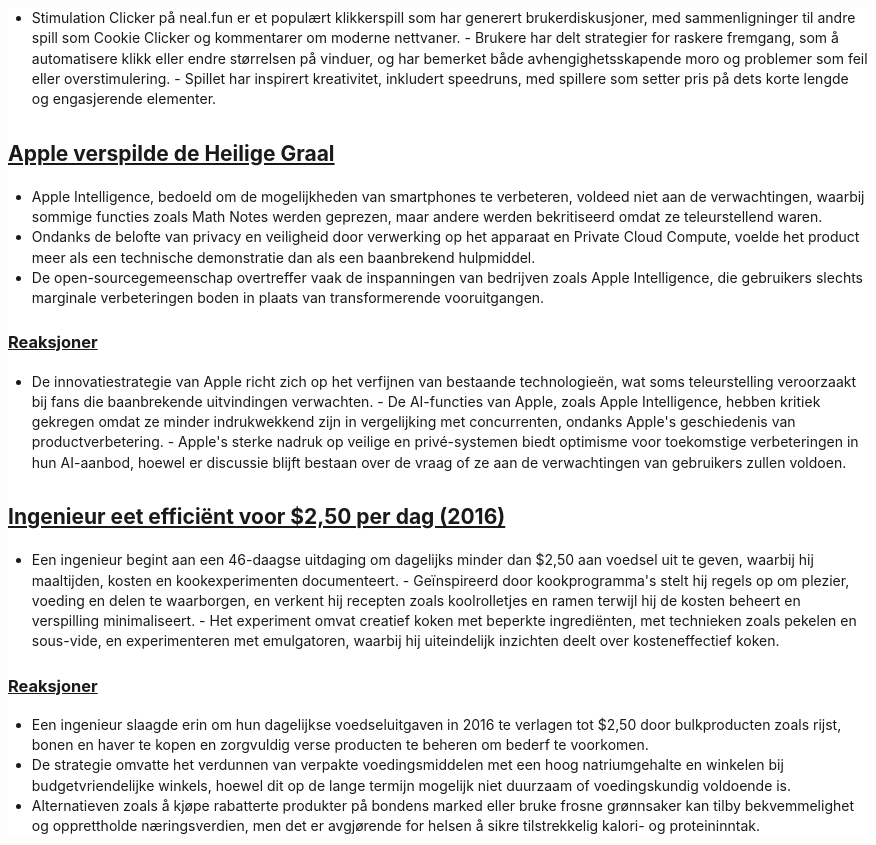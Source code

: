 - Stimulation Clicker på neal.fun er et populært klikkerspill som har generert brukerdiskusjoner, med sammenligninger til andre spill som Cookie Clicker og kommentarer om moderne nettvaner. - Brukere har delt strategier for raskere fremgang, som å automatisere klikk eller endre størrelsen på vinduer, og har bemerket både avhengighetsskapende moro og problemer som feil eller overstimulering. - Spillet har inspirert kreativitet, inkludert speedruns, med spillere som setter pris på dets korte lengde og engasjerende elementer.

## [Apple verspilde de Heilige Graal](https://xeiaso.net/blog/2025/squandered-holy-grail/)

- Apple Intelligence, bedoeld om de mogelijkheden van smartphones te verbeteren, voldeed niet aan de verwachtingen, waarbij sommige functies zoals Math Notes werden geprezen, maar andere werden bekritiseerd omdat ze teleurstellend waren.
- Ondanks de belofte van privacy en veiligheid door verwerking op het apparaat en Private Cloud Compute, voelde het product meer als een technische demonstratie dan als een baanbrekend hulpmiddel.
- De open-sourcegemeenschap overtreffer vaak de inspanningen van bedrijven zoals Apple Intelligence, die gebruikers slechts marginale verbeteringen boden in plaats van transformerende vooruitgangen.

### [Reaksjoner](https://news.ycombinator.com/item?id=42607151)

- De innovatiestrategie van Apple richt zich op het verfijnen van bestaande technologieën, wat soms teleurstelling veroorzaakt bij fans die baanbrekende uitvindingen verwachten. - De AI-functies van Apple, zoals Apple Intelligence, hebben kritiek gekregen omdat ze minder indrukwekkend zijn in vergelijking met concurrenten, ondanks Apple's geschiedenis van productverbetering. - Apple's sterke nadruk op veilige en privé-systemen biedt optimisme voor toekomstige verbeteringen in hun AI-aanbod, hoewel er discussie blijft bestaan over de vraag of ze aan de verwachtingen van gebruikers zullen voldoen.

## [Ingenieur eet efficiënt voor $2,50 per dag (2016)](https://futureboy.us/blog/twofifty.html)

- Een ingenieur begint aan een 46-daagse uitdaging om dagelijks minder dan $2,50 aan voedsel uit te geven, waarbij hij maaltijden, kosten en kookexperimenten documenteert. - Geïnspireerd door kookprogramma's stelt hij regels op om plezier, voeding en delen te waarborgen, en verkent hij recepten zoals koolrolletjes en ramen terwijl hij de kosten beheert en verspilling minimaliseert. - Het experiment omvat creatief koken met beperkte ingrediënten, met technieken zoals pekelen en sous-vide, en experimenteren met emulgatoren, waarbij hij uiteindelijk inzichten deelt over kosteneffectief koken.

### [Reaksjoner](https://news.ycombinator.com/item?id=42606773)

- Een ingenieur slaagde erin om hun dagelijkse voedseluitgaven in 2016 te verlagen tot $2,50 door bulkproducten zoals rijst, bonen en haver te kopen en zorgvuldig verse producten te beheren om bederf te voorkomen.
- De strategie omvatte het verdunnen van verpakte voedingsmiddelen met een hoog natriumgehalte en winkelen bij budgetvriendelijke winkels, hoewel dit op de lange termijn mogelijk niet duurzaam of voedingskundig voldoende is.
- Alternatieven zoals å kjøpe rabatterte produkter på bondens marked eller bruke frosne grønnsaker kan tilby bekvemmelighet og opprettholde næringsverdien, men det er avgjørende for helsen å sikre tilstrekkelig kalori- og proteininntak.
